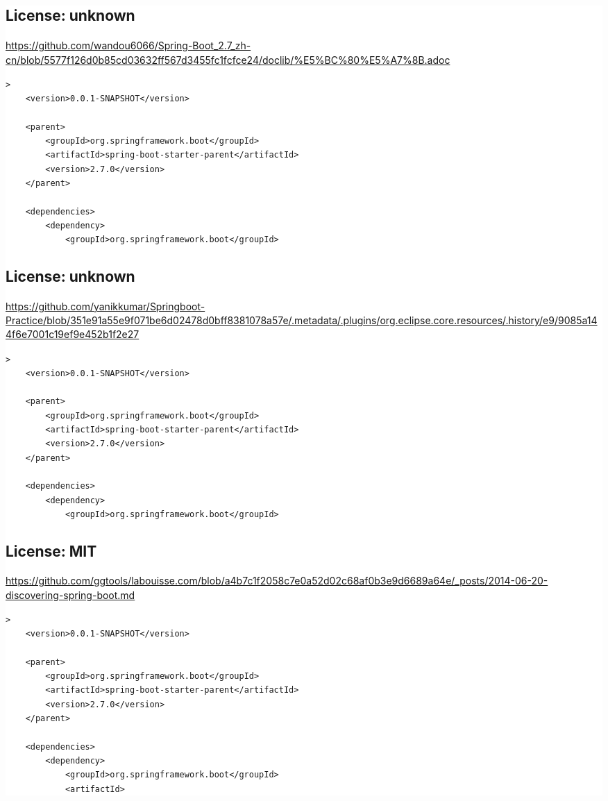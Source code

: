 ## License: unknown

https://github.com/wandou6066/Spring-Boot_2.7_zh-cn/blob/5577f126d0b85cd03632ff567d3455fc1fcfce24/doclib/%E5%BC%80%E5%A7%8B.adoc

```
>
    <version>0.0.1-SNAPSHOT</version>

    <parent>
        <groupId>org.springframework.boot</groupId>
        <artifactId>spring-boot-starter-parent</artifactId>
        <version>2.7.0</version>
    </parent>

    <dependencies>
        <dependency>
            <groupId>org.springframework.boot</groupId>

```

## License: unknown

https://github.com/yanikkumar/Springboot-Practice/blob/351e91a55e9f071be6d02478d0bff8381078a57e/.metadata/.plugins/org.eclipse.core.resources/.history/e9/9085a144f6e7001c19ef9e452b1f2e27

```
>
    <version>0.0.1-SNAPSHOT</version>

    <parent>
        <groupId>org.springframework.boot</groupId>
        <artifactId>spring-boot-starter-parent</artifactId>
        <version>2.7.0</version>
    </parent>

    <dependencies>
        <dependency>
            <groupId>org.springframework.boot</groupId>

```

## License: MIT

https://github.com/ggtools/labouisse.com/blob/a4b7c1f2058c7e0a52d02c68af0b3e9d6689a64e/_posts/2014-06-20-discovering-spring-boot.md

```
>
    <version>0.0.1-SNAPSHOT</version>

    <parent>
        <groupId>org.springframework.boot</groupId>
        <artifactId>spring-boot-starter-parent</artifactId>
        <version>2.7.0</version>
    </parent>

    <dependencies>
        <dependency>
            <groupId>org.springframework.boot</groupId>
            <artifactId>
```
